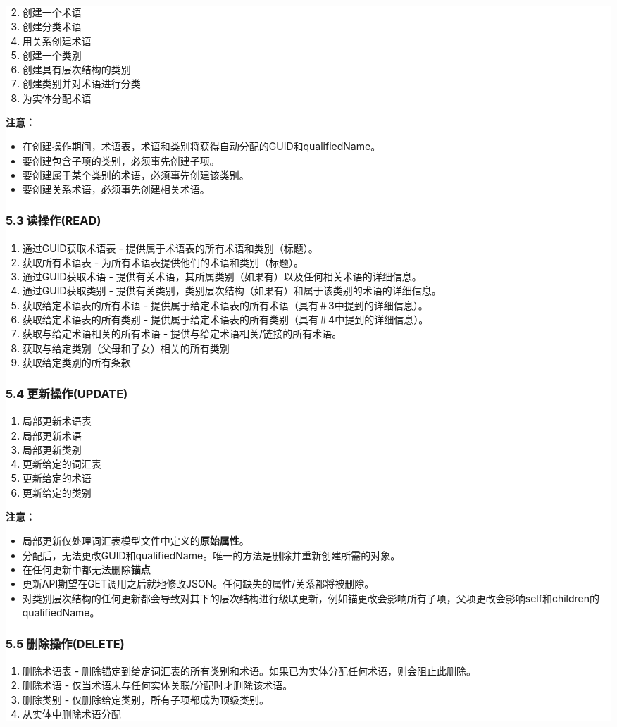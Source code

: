 2. 创建一个术语
3. 创建分类术语
4. 用关系创建术语
5. 创建一个类别
6. 创建具有层次结构的类别
7. 创建类别并对术语进行分类
8. 为实体分配术语

**注意：**
- 在创建操作期间，术语表，术语和类别将获得自动分配的GUID和qualifiedName。
- 要创建包含子项的类别，必须事先创建子项。
- 要创建属于某个类别的术语，必须事先创建该类别。
- 要创建关系术语，必须事先创建相关术语。

### 5.3 读操作(READ)
1. 通过GUID获取术语表 - 提供属于术语表的所有术语和类别（标题）。  
2. 获取所有术语表 - 为所有术语表提供他们的术语和类别（标题）。  
3. 通过GUID获取术语 - 提供有关术语，其所属类别（如果有）以及任何相关术语的详细信息。
4. 通过GUID获取类别 - 提供有关类别，类别层次结构（如果有）和属于该类别的术语的详细信息。
5. 获取给定术语表的所有术语 - 提供属于给定术语表的所有术语（具有＃3中提到的详细信息）。
6. 获取给定术语表的所有类别 - 提供属于给定术语表的所有类别（具有＃4中提到的详细信息）。
7. 获取与给定术语相关的所有术语 - 提供与给定术语相关/链接的所有术语。
8. 获取与给定类别（父母和子女）相关的所有类别
9. 获取给定类别的所有条款

### 5.4 更新操作(UPDATE)
1. 局部更新术语表
2. 局部更新术语
3. 局部更新类别
4. 更新给定的词汇表
5. 更新给定的术语
6. 更新给定的类别

**注意：**
- 局部更新仅处理词汇表模型文件中定义的**原始属性**。
- 分配后，无法更改GUID和qualifiedName。唯一的方法是删除并重新创建所需的对象。
- 在任何更新中都无法删除**锚点**
- 更新API期望在GET调用之后就地修改JSON。任何缺失的属性/关系都将被删除。
- 对类别层次结构的任何更新都会导致对其下的层次结构进行级联更新，例如锚更改会影响所有子项，父项更改会影响self和children的qualifiedName。

### 5.5 删除操作(DELETE)
1. 删除术语表 - 删除锚定到给定词汇表的所有类别和术语。如果已为实体分配任何术语，则会阻止此删除。
2. 删除术语 - 仅当术语未与任何实体关联/分配时才删除该术语。
3. 删除类别 - 仅删除给定类别，所有子项都成为顶级类别。
4. 从实体中删除术语分配
